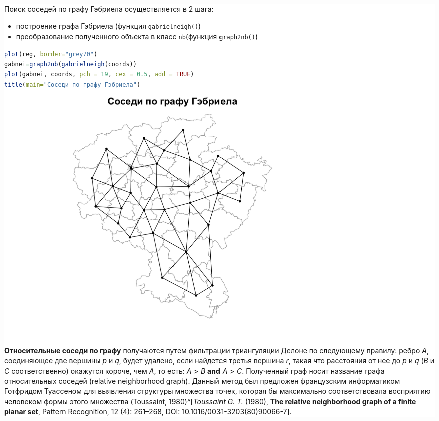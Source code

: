 Поиск соседей по графу Гэбриела осуществляется в 2 шага:

* построение графа Гэбриела (функция `gabrielneigh()`)
* преобразование полученного объекта в класс `nb`(функция `graph2nb()`)


```r
plot(reg, border="grey70")
gabnei=graph2nb(gabrielneigh(coords))
plot(gabnei, coords, pch = 19, cex = 0.5, add = TRUE)
title(main="Соседи по графу Гэбриела")
```

<img src="15-SpatstatAutocorrelation_files/figure-html/unnamed-chunk-7-1.png" width="672" />

__Относительные соседи по графу__ получаются путем фильтрации триангуляции Делоне по следующему правилу: ребро $A$, соединяющее две вершины $p$ и $q$, будет удалено, если найдется третья вершина $r$, такая что расстояния от нее до $p$ и $q$ ($B$ и $C$ соответственно) окажутся короче, чем $A$, то есть: $A > B$ __and__ $A > C$. Полученный граф носит название графа относительных соседей (relative neighborhood graph). Данный метод был предложен французским информатиком Готфридом Туассеном для выявления структуры множества точек, которая бы максимально соответствовала восприятию человеком формы этого множества (Toussaint, 1980)^[_Toussaint G. T._ (1980), __The relative neighborhood graph of a finite planar set__, Pattern Recognition, 12 (4): 261–268, DOI: 10.1016/0031-3203(80)90066-7].
